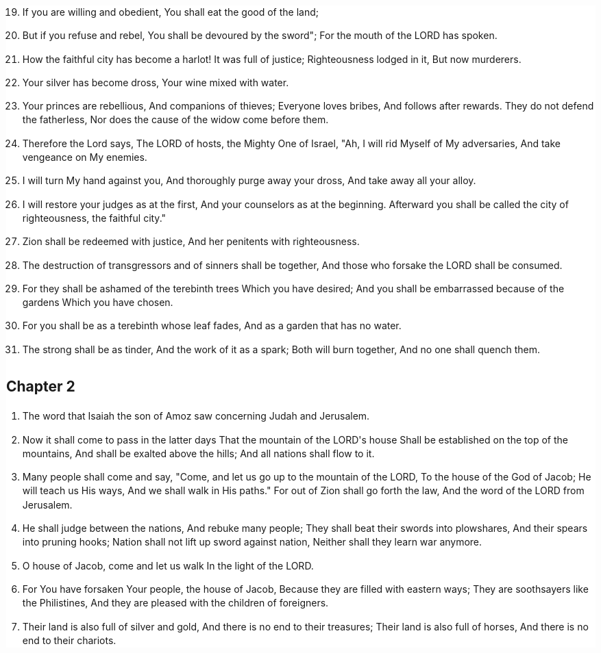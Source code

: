 19. If you are willing and obedient, You shall eat the good of the land;

20. But if you refuse and rebel, You shall be devoured by the sword"; For the mouth of the LORD has spoken.

21. How the faithful city has become a harlot! It was full of justice; Righteousness lodged in it, But now murderers.

22. Your silver has become dross, Your wine mixed with water.

23. Your princes are rebellious, And companions of thieves; Everyone loves bribes, And follows after rewards. They do not defend the fatherless, Nor does the cause of the widow come before them.

24. Therefore the Lord says, The LORD of hosts, the Mighty One of Israel, "Ah, I will rid Myself of My adversaries, And take vengeance on My enemies.

25. I will turn My hand against you, And thoroughly purge away your dross, And take away all your alloy.

26. I will restore your judges as at the first, And your counselors as at the beginning. Afterward you shall be called the city of righteousness, the faithful city."

27. Zion shall be redeemed with justice, And her penitents with righteousness.

28. The destruction of transgressors and of sinners shall be together, And those who forsake the LORD shall be consumed.

29. For they shall be ashamed of the terebinth trees Which you have desired; And you shall be embarrassed because of the gardens Which you have chosen.

30. For you shall be as a terebinth whose leaf fades, And as a garden that has no water.

31. The strong shall be as tinder, And the work of it as a spark; Both will burn together, And no one shall quench them.

## Chapter 2

1. The word that Isaiah the son of Amoz saw concerning Judah and Jerusalem.

2. Now it shall come to pass in the latter days That the mountain of the LORD's house Shall be established on the top of the mountains, And shall be exalted above the hills; And all nations shall flow to it.

3. Many people shall come and say, "Come, and let us go up to the mountain of the LORD, To the house of the God of Jacob; He will teach us His ways, And we shall walk in His paths." For out of Zion shall go forth the law, And the word of the LORD from Jerusalem.

4. He shall judge between the nations, And rebuke many people; They shall beat their swords into plowshares, And their spears into pruning hooks; Nation shall not lift up sword against nation, Neither shall they learn war anymore.

5. O house of Jacob, come and let us walk In the light of the LORD.

6. For You have forsaken Your people, the house of Jacob, Because they are filled with eastern ways; They are soothsayers like the Philistines, And they are pleased with the children of foreigners.

7. Their land is also full of silver and gold, And there is no end to their treasures; Their land is also full of horses, And there is no end to their chariots.
